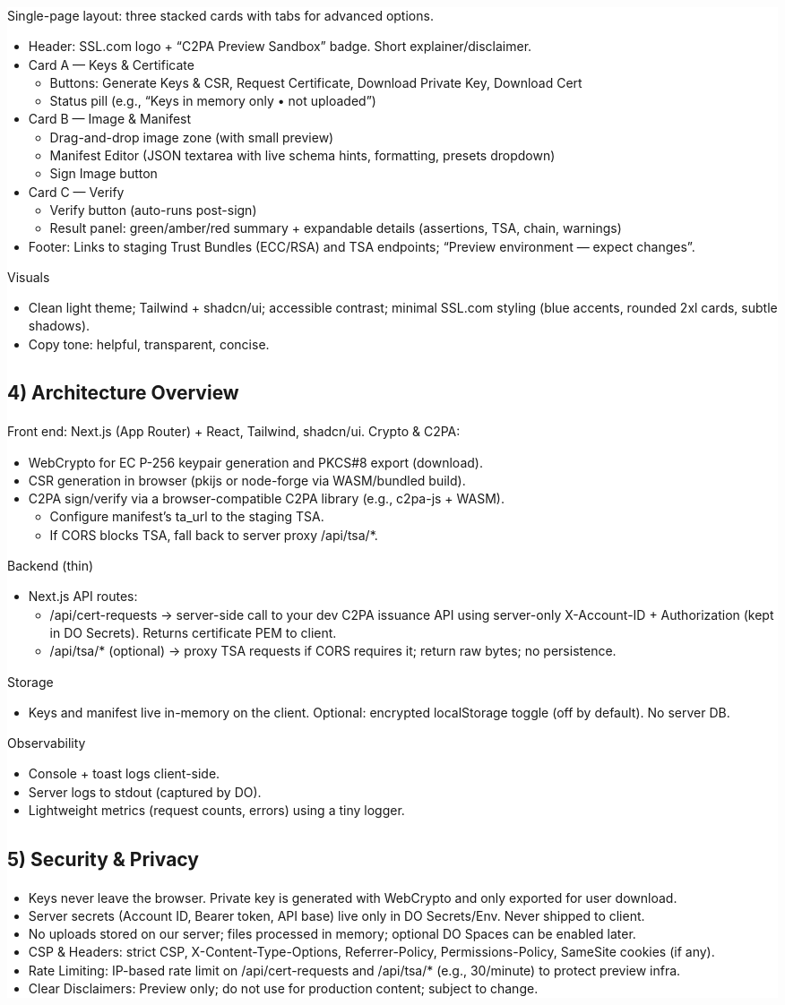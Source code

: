 Single-page layout: three stacked cards with tabs for advanced options.

- Header: SSL.com logo + “C2PA Preview Sandbox” badge. Short explainer/disclaimer.
- Card A — Keys & Certificate
  - Buttons: Generate Keys & CSR, Request Certificate, Download Private Key, Download Cert
  - Status pill (e.g., “Keys in memory only • not uploaded”)
- Card B — Image & Manifest
  - Drag-and-drop image zone (with small preview)
  - Manifest Editor (JSON textarea with live schema hints, formatting, presets dropdown)
  - Sign Image button
- Card C — Verify
  - Verify button (auto-runs post-sign)
  - Result panel: green/amber/red summary + expandable details (assertions, TSA, chain, warnings)
- Footer: Links to staging Trust Bundles (ECC/RSA) and TSA endpoints; “Preview environment — expect changes”.

Visuals

- Clean light theme; Tailwind + shadcn/ui; accessible contrast; minimal SSL.com styling (blue accents, rounded 2xl cards, subtle shadows).
- Copy tone: helpful, transparent, concise.

## 4) Architecture Overview

Front end: Next.js (App Router) + React, Tailwind, shadcn/ui.
 Crypto & C2PA:

- WebCrypto for EC P-256 keypair generation and PKCS#8 export (download).
- CSR generation in browser (pkijs or node-forge via WASM/bundled build).
- C2PA sign/verify via a browser-compatible C2PA library (e.g., c2pa-js + WASM).
  - Configure manifest’s ta_url to the staging TSA.
  - If CORS blocks TSA, fall back to server proxy /api/tsa/*.

Backend (thin)

- Next.js API routes:
  - /api/cert-requests → server-side call to your dev C2PA issuance API using server-only X-Account-ID + Authorization (kept in DO Secrets). Returns certificate PEM to client.
  - /api/tsa/* (optional) → proxy TSA requests if CORS requires it; return raw bytes; no persistence.

Storage

- Keys and manifest live in-memory on the client. Optional: encrypted localStorage toggle (off by default). No server DB.

Observability

- Console + toast logs client-side.
- Server logs to stdout (captured by DO).
- Lightweight metrics (request counts, errors) using a tiny logger.

## 5) Security & Privacy

- Keys never leave the browser. Private key is generated with WebCrypto and only exported for user download.
- Server secrets (Account ID, Bearer token, API base) live only in DO Secrets/Env. Never shipped to client.
- No uploads stored on our server; files processed in memory; optional DO Spaces can be enabled later.
- CSP & Headers: strict CSP, X-Content-Type-Options, Referrer-Policy, Permissions-Policy, SameSite cookies (if any).
- Rate Limiting: IP-based rate limit on /api/cert-requests and /api/tsa/* (e.g., 30/minute) to protect preview infra.
- Clear Disclaimers: Preview only; do not use for production content; subject to change.
